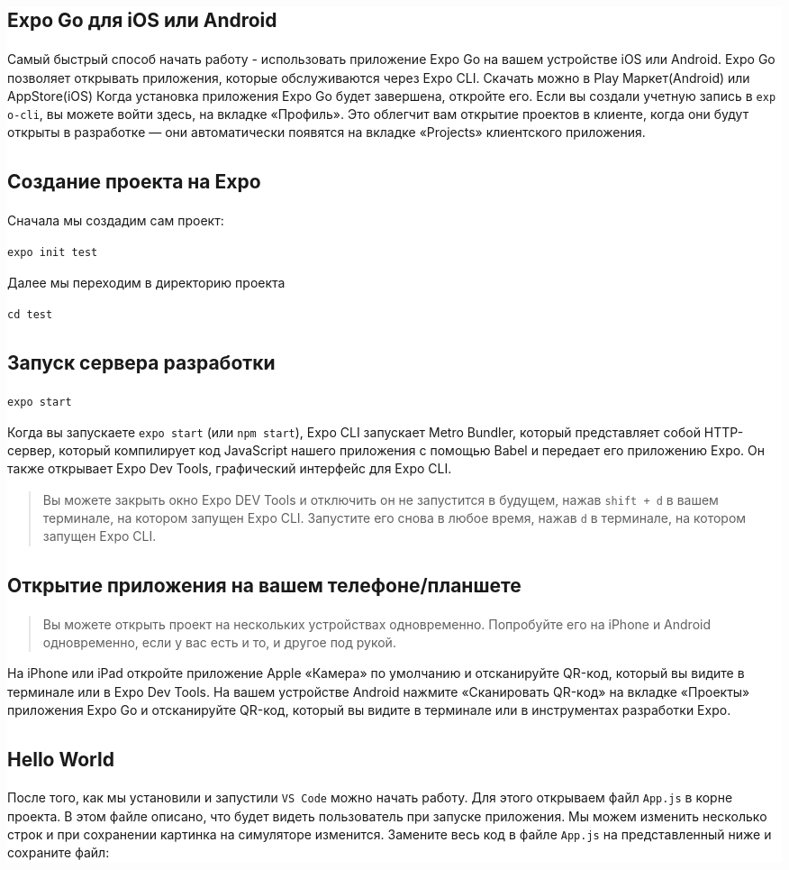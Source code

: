 ## Expo Go для iOS или Android

Самый быстрый способ начать работу - использовать приложение Expo Go на вашем устройстве iOS или Android. Expo Go позволяет открывать приложения, которые обслуживаются через Expo CLI.
Скачать можно в Play Маркет(Android) или AppStore(iOS)
Когда установка приложения Expo Go будет завершена, откройте его. Если вы создали учетную запись в `expo-cli`, вы можете войти здесь, на вкладке «Профиль». Это облегчит вам открытие проектов в клиенте, когда они будут открыты в разработке — они автоматически появятся на вкладке «Projects» клиентского приложения.

## Создание проекта на Expo

Сначала мы создадим сам проект:

```javascript
expo init test
```

Далее мы переходим в директорию проекта

```javascript
cd test
```

## Запуск сервера разработки

```javascript
expo start
```
Когда вы запускаете `expo start` (или `npm start`), Expo CLI запускает Metro Bundler, который представляет собой HTTP-сервер, который компилирует код JavaScript нашего приложения с помощью Babel и передает его приложению Expo. Он также открывает Expo Dev Tools, графический интерфейс для Expo CLI. 

>Вы можете закрыть окно Expo DEV Tools и отключить
он не запустится в будущем, нажав `shift + d` в вашем терминале, на котором запущен Expo CLI. Запустите его снова в любое время, нажав `d` в терминале, на котором запущен Expo CLI.


## Открытие приложения на вашем телефоне/планшете

>Вы можете открыть проект на нескольких устройствах одновременно. Попробуйте его на iPhone и Android одновременно, если у вас есть и то, и другое под рукой.

На iPhone или iPad откройте приложение Apple «Камера» по умолчанию и отсканируйте QR-код, который вы видите в терминале или в Expo Dev Tools.
На вашем устройстве Android нажмите «Сканировать QR-код» на вкладке «Проекты» приложения Expo Go и отсканируйте QR-код, который вы видите в терминале или в инструментах разработки Expo.

## Hello World

После того, как мы установили и запустили `VS Code` можно начать работу. Для этого открываем файл `App.js` в корне проекта. В этом файле описано, что будет видеть пользователь при запуске приложения. Мы можем изменить несколько строк и при сохранении картинка на симуляторе изменится. Замените весь код в файле `App.js` на представленный ниже и сохраните файл:
